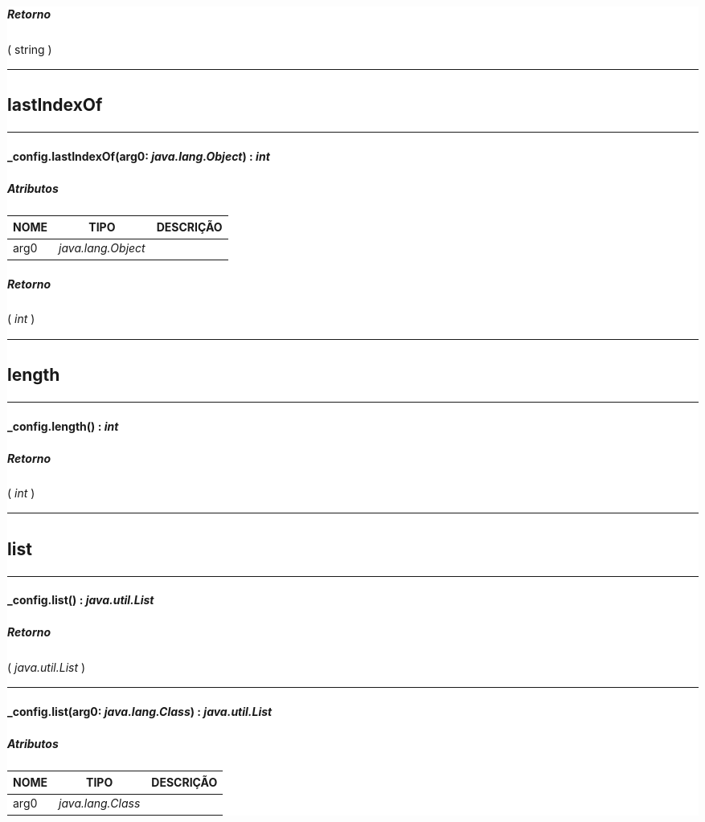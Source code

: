 ##### Retorno

( string )


---

## lastIndexOf

---

#### _config.lastIndexOf(arg0: _java.lang.Object_) : _int_
##### Atributos

| NOME | TIPO | DESCRIÇÃO |
|---|---|---|
| arg0 | _java.lang.Object_ |   |

##### Retorno

( _int_ )


---

## length

---

#### _config.length() : _int_
##### Retorno

( _int_ )


---

## list

---

#### _config.list() : _java.util.List_
##### Retorno

( _java.util.List_ )


---

#### _config.list(arg0: _java.lang.Class_) : _java.util.List_
##### Atributos

| NOME | TIPO | DESCRIÇÃO |
|---|---|---|
| arg0 | _java.lang.Class_ |   |
